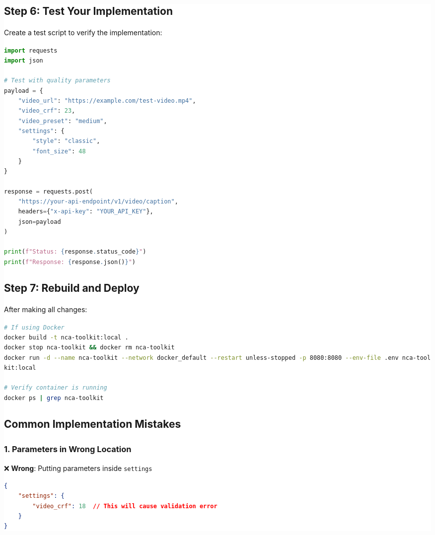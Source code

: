 ## Step 6: Test Your Implementation

Create a test script to verify the implementation:

```python
import requests
import json

# Test with quality parameters
payload = {
    "video_url": "https://example.com/test-video.mp4",
    "video_crf": 23,
    "video_preset": "medium",
    "settings": {
        "style": "classic",
        "font_size": 48
    }
}

response = requests.post(
    "https://your-api-endpoint/v1/video/caption",
    headers={"x-api-key": "YOUR_API_KEY"},
    json=payload
)

print(f"Status: {response.status_code}")
print(f"Response: {response.json()}")
```

## Step 7: Rebuild and Deploy

After making all changes:

```bash
# If using Docker
docker build -t nca-toolkit:local .
docker stop nca-toolkit && docker rm nca-toolkit
docker run -d --name nca-toolkit --network docker_default --restart unless-stopped -p 8080:8080 --env-file .env nca-toolkit:local

# Verify container is running
docker ps | grep nca-toolkit
```

## Common Implementation Mistakes

### 1. Parameters in Wrong Location
❌ **Wrong**: Putting parameters inside `settings`
```json
{
    "settings": {
        "video_crf": 18  // This will cause validation error
    }
}
```
